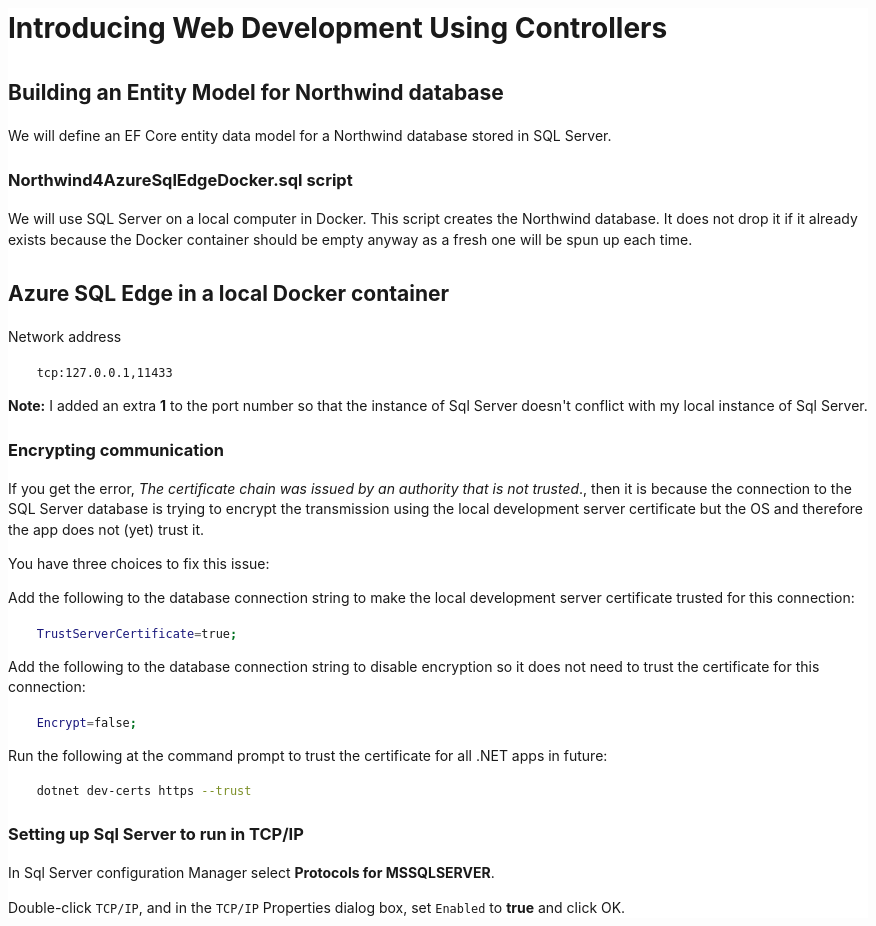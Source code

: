 # Introducing Web Development Using Controllers

## Building an Entity Model for Northwind database

We will define an EF Core entity data model for a Northwind database stored in SQL Server.

### Northwind4AzureSqlEdgeDocker.sql script

We will use SQL Server on a local computer in Docker. This script creates the Northwind database. It does not drop it if it already exists because the Docker container should be empty anyway as a fresh one will be spun up each time. 

## Azure SQL Edge in a local Docker container

Network address

```bash
    tcp:127.0.0.1,11433
```

**Note:** I added an extra **1** to the port number so that the instance of Sql Server doesn't conflict with my local instance of Sql Server.

### Encrypting communication

If you get the error, *The certificate chain was issued by an authority that is not trusted*., then it is because the connection to the SQL Server database is trying to encrypt the transmission using the local development server certificate but the OS and therefore the app does not (yet) trust it.

You have three choices to fix this issue:

Add the following to the database connection string to make the local development server certificate trusted for this connection:

```bash
    TrustServerCertificate=true;
```

Add the following to the database connection string to disable encryption so it does not need to trust the certificate for this connection:

```bash
    Encrypt=false;
```

Run the following at the command prompt to trust the certificate for all .NET apps in future:

```bash
    dotnet dev-certs https --trust
```

### Setting up Sql Server to run in TCP/IP

In Sql Server configuration Manager select **Protocols for MSSQLSERVER**.

Double-click ``TCP/IP``, and in the ``TCP/IP`` Properties dialog box, set ``Enabled`` to **true** and click OK.
